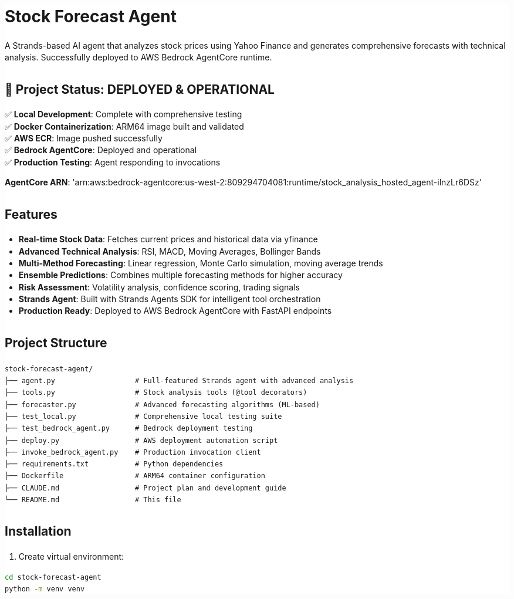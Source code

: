 # Stock Forecast Agent

A Strands-based AI agent that analyzes stock prices using Yahoo Finance and generates comprehensive forecasts with technical analysis. Successfully deployed to AWS Bedrock AgentCore runtime.

## 🎯 Project Status: DEPLOYED & OPERATIONAL

✅ **Local Development**: Complete with comprehensive testing  
✅ **Docker Containerization**: ARM64 image built and validated  
✅ **AWS ECR**: Image pushed successfully  
✅ **Bedrock AgentCore**: Deployed and operational  
✅ **Production Testing**: Agent responding to invocations  

**AgentCore ARN**: 'arn:aws:bedrock-agentcore:us-west-2:809294704081:runtime/stock_analysis_hosted_agent-ilnzLr6DSz'

## Features

- **Real-time Stock Data**: Fetches current prices and historical data via yfinance
- **Advanced Technical Analysis**: RSI, MACD, Moving Averages, Bollinger Bands
- **Multi-Method Forecasting**: Linear regression, Monte Carlo simulation, moving average trends
- **Ensemble Predictions**: Combines multiple forecasting methods for higher accuracy
- **Risk Assessment**: Volatility analysis, confidence scoring, trading signals
- **Strands Agent**: Built with Strands Agents SDK for intelligent tool orchestration
- **Production Ready**: Deployed to AWS Bedrock AgentCore with FastAPI endpoints

## Project Structure

```
stock-forecast-agent/
├── agent.py                   # Full-featured Strands agent with advanced analysis
├── tools.py                   # Stock analysis tools (@tool decorators)
├── forecaster.py              # Advanced forecasting algorithms (ML-based)
├── test_local.py              # Comprehensive local testing suite
├── test_bedrock_agent.py      # Bedrock deployment testing
├── deploy.py                  # AWS deployment automation script
├── invoke_bedrock_agent.py    # Production invocation client
├── requirements.txt           # Python dependencies
├── Dockerfile                 # ARM64 container configuration
├── CLAUDE.md                  # Project plan and development guide
└── README.md                  # This file
```

## Installation

1. Create virtual environment:
```bash
cd stock-forecast-agent
python -m venv venv
```
